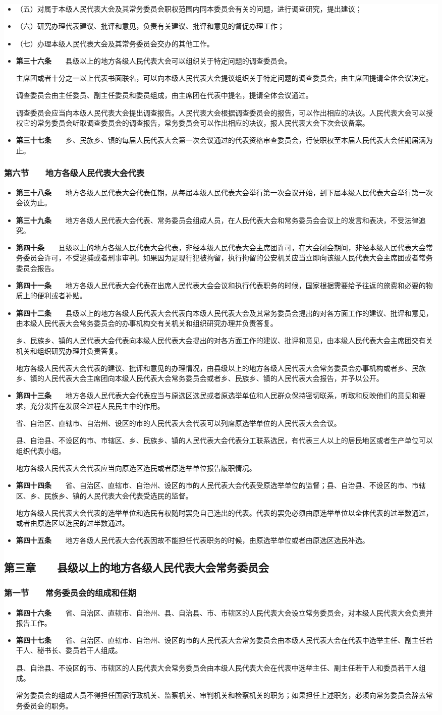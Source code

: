   - （五）对属于本级人民代表大会及其常务委员会职权范围内同本委员会有关的问题，进行调查研究，提出建议；

  - （六）研究办理代表建议、批评和意见，负责有关建议、批评和意见的督促办理工作；

  - （七）办理本级人民代表大会及其常务委员会交办的其他工作。

- **第三十六条**　　县级以上的地方各级人民代表大会可以组织关于特定问题的调查委员会。

  主席团或者十分之一以上代表书面联名，可以向本级人民代表大会提议组织关于特定问题的调查委员会，由主席团提请全体会议决定。

  调查委员会由主任委员、副主任委员和委员组成，由主席团在代表中提名，提请全体会议通过。

  调查委员会应当向本级人民代表大会提出调查报告。人民代表大会根据调查委员会的报告，可以作出相应的决议。人民代表大会可以授权它的常务委员会听取调查委员会的调查报告，常务委员会可以作出相应的决议，报人民代表大会下次会议备案。

- **第三十七条**　　乡、民族乡、镇的每届人民代表大会第一次会议通过的代表资格审查委员会，行使职权至本届人民代表大会任期届满为止。

### 第六节　　地方各级人民代表大会代表

- **第三十八条**　　地方各级人民代表大会代表任期，从每届本级人民代表大会举行第一次会议开始，到下届本级人民代表大会举行第一次会议为止。

- **第三十九条**　　地方各级人民代表大会代表、常务委员会组成人员，在人民代表大会和常务委员会会议上的发言和表决，不受法律追究。

- **第四十条**　　县级以上的地方各级人民代表大会代表，非经本级人民代表大会主席团许可，在大会闭会期间，非经本级人民代表大会常务委员会许可，不受逮捕或者刑事审判。如果因为是现行犯被拘留，执行拘留的公安机关应当立即向该级人民代表大会主席团或者常务委员会报告。

- **第四十一条**　　地方各级人民代表大会代表在出席人民代表大会会议和执行代表职务的时候，国家根据需要给予往返的旅费和必要的物质上的便利或者补贴。

- **第四十二条**　　县级以上的地方各级人民代表大会代表向本级人民代表大会及其常务委员会提出的对各方面工作的建议、批评和意见，由本级人民代表大会常务委员会的办事机构交有关机关和组织研究办理并负责答复。

  乡、民族乡、镇的人民代表大会代表向本级人民代表大会提出的对各方面工作的建议、批评和意见，由本级人民代表大会主席团交有关机关和组织研究办理并负责答复。

  地方各级人民代表大会代表的建议、批评和意见的办理情况，由县级以上的地方各级人民代表大会常务委员会办事机构或者乡、民族乡、镇的人民代表大会主席团向本级人民代表大会常务委员会或者乡、民族乡、镇的人民代表大会报告，并予以公开。

- **第四十三条**　　地方各级人民代表大会代表应当与原选区选民或者原选举单位和人民群众保持密切联系，听取和反映他们的意见和要求，充分发挥在发展全过程人民民主中的作用。

  省、自治区、直辖市、自治州、设区的市的人民代表大会代表可以列席原选举单位的人民代表大会会议。

  县、自治县、不设区的市、市辖区、乡、民族乡、镇的人民代表大会代表分工联系选民，有代表三人以上的居民地区或者生产单位可以组织代表小组。

  地方各级人民代表大会代表应当向原选区选民或者原选举单位报告履职情况。

- **第四十四条**　　省、自治区、直辖市、自治州、设区的市的人民代表大会代表受原选举单位的监督；县、自治县、不设区的市、市辖区、乡、民族乡、镇的人民代表大会代表受选民的监督。

  地方各级人民代表大会代表的选举单位和选民有权随时罢免自己选出的代表。代表的罢免必须由原选举单位以全体代表的过半数通过，或者由原选区以选民的过半数通过。

- **第四十五条**　　地方各级人民代表大会代表因故不能担任代表职务的时候，由原选举单位或者由原选区选民补选。

## 第三章　　县级以上的地方各级人民代表大会常务委员会

### 第一节　　常务委员会的组成和任期

- **第四十六条**　　省、自治区、直辖市、自治州、县、自治县、市、市辖区的人民代表大会设立常务委员会，对本级人民代表大会负责并报告工作。

- **第四十七条**　　省、自治区、直辖市、自治州、设区的市的人民代表大会常务委员会由本级人民代表大会在代表中选举主任、副主任若干人、秘书长、委员若干人组成。

  县、自治县、不设区的市、市辖区的人民代表大会常务委员会由本级人民代表大会在代表中选举主任、副主任若干人和委员若干人组成。

  常务委员会的组成人员不得担任国家行政机关、监察机关、审判机关和检察机关的职务；如果担任上述职务，必须向常务委员会辞去常务委员会的职务。
